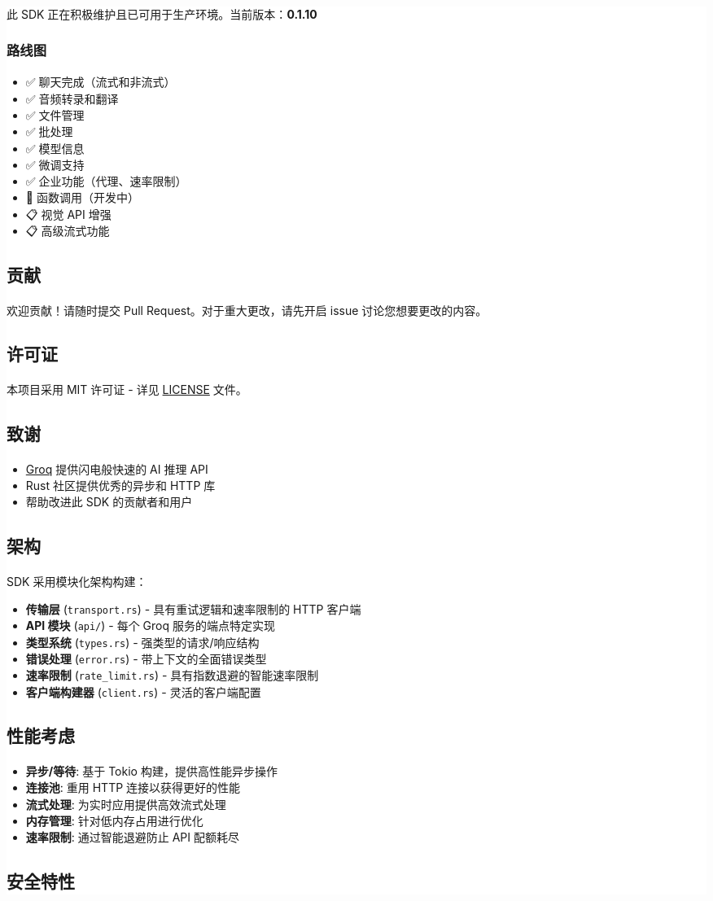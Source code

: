 此 SDK 正在积极维护且已可用于生产环境。当前版本：**0.1.10**

### 路线图

- ✅ 聊天完成（流式和非流式）
- ✅ 音频转录和翻译
- ✅ 文件管理
- ✅ 批处理
- ✅ 模型信息
- ✅ 微调支持
- ✅ 企业功能（代理、速率限制）
- 🔄 函数调用（开发中）
- 📋 视觉 API 增强
- 📋 高级流式功能

## 贡献

欢迎贡献！请随时提交 Pull Request。对于重大更改，请先开启 issue 讨论您想要更改的内容。

## 许可证

本项目采用 MIT 许可证 - 详见 [LICENSE](LICENSE) 文件。

## 致谢

- [Groq](https://groq.com/) 提供闪电般快速的 AI 推理 API
- Rust 社区提供优秀的异步和 HTTP 库
- 帮助改进此 SDK 的贡献者和用户

## 架构

SDK 采用模块化架构构建：

- **传输层** (`transport.rs`) - 具有重试逻辑和速率限制的 HTTP 客户端
- **API 模块** (`api/`) - 每个 Groq 服务的端点特定实现
- **类型系统** (`types.rs`) - 强类型的请求/响应结构
- **错误处理** (`error.rs`) - 带上下文的全面错误类型
- **速率限制** (`rate_limit.rs`) - 具有指数退避的智能速率限制
- **客户端构建器** (`client.rs`) - 灵活的客户端配置

## 性能考虑

- **异步/等待**: 基于 Tokio 构建，提供高性能异步操作
- **连接池**: 重用 HTTP 连接以获得更好的性能
- **流式处理**: 为实时应用提供高效流式处理
- **内存管理**: 针对低内存占用进行优化
- **速率限制**: 通过智能退避防止 API 配额耗尽

## 安全特性
